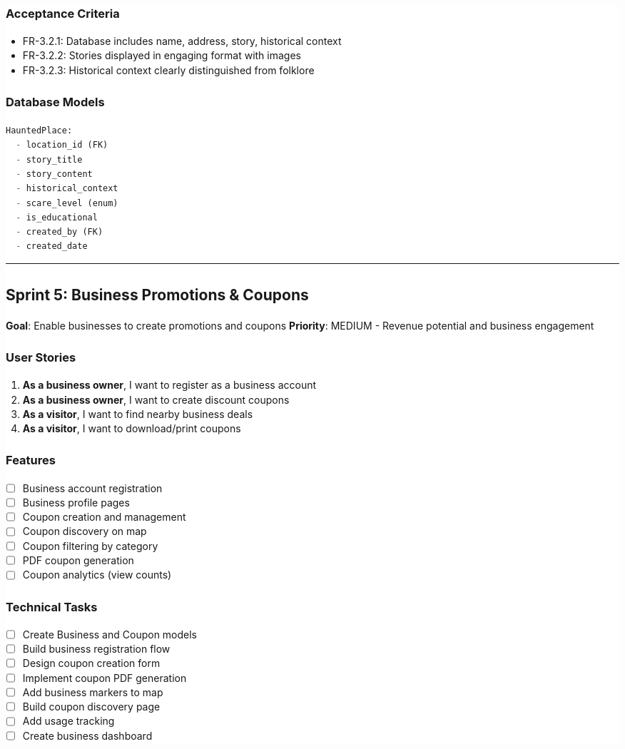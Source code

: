 ### Acceptance Criteria
- FR-3.2.1: Database includes name, address, story, historical context
- FR-3.2.2: Stories displayed in engaging format with images
- FR-3.2.3: Historical context clearly distinguished from folklore

### Database Models
```python
HauntedPlace:
  - location_id (FK)
  - story_title
  - story_content
  - historical_context
  - scare_level (enum)
  - is_educational
  - created_by (FK)
  - created_date
```

---

## Sprint 5: Business Promotions & Coupons

**Goal**: Enable businesses to create promotions and coupons
**Priority**: MEDIUM - Revenue potential and business engagement

### User Stories
1. **As a business owner**, I want to register as a business account
2. **As a business owner**, I want to create discount coupons
3. **As a visitor**, I want to find nearby business deals
4. **As a visitor**, I want to download/print coupons

### Features
- [ ] Business account registration
- [ ] Business profile pages
- [ ] Coupon creation and management
- [ ] Coupon discovery on map
- [ ] Coupon filtering by category
- [ ] PDF coupon generation
- [ ] Coupon analytics (view counts)

### Technical Tasks
- [ ] Create Business and Coupon models
- [ ] Build business registration flow
- [ ] Design coupon creation form
- [ ] Implement coupon PDF generation
- [ ] Add business markers to map
- [ ] Build coupon discovery page
- [ ] Add usage tracking
- [ ] Create business dashboard
